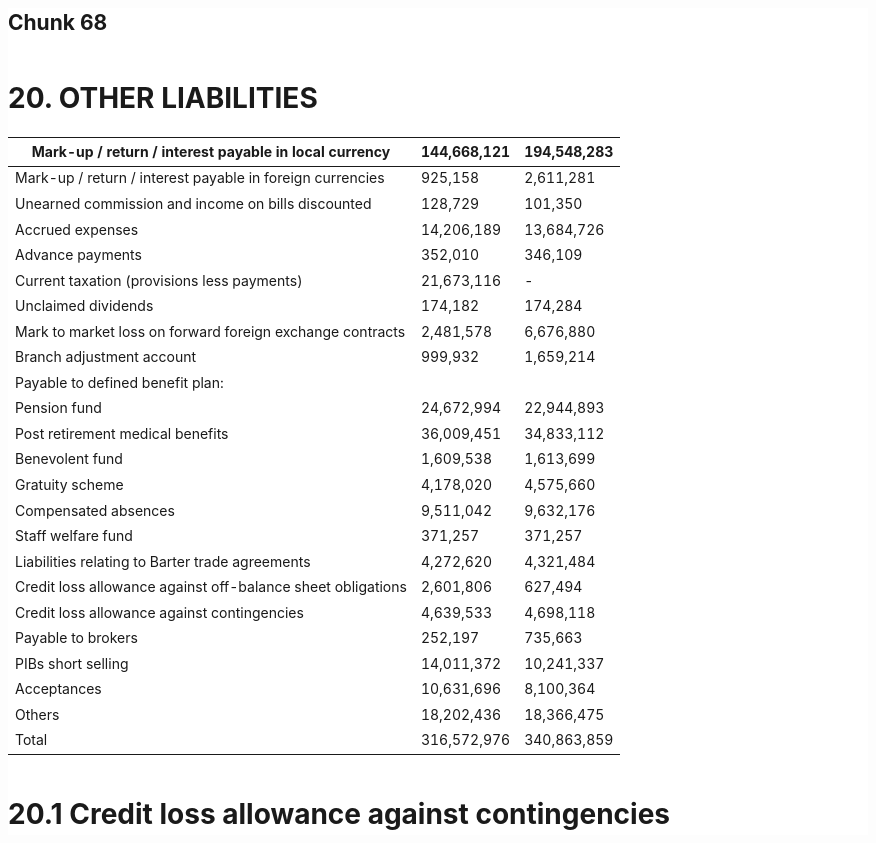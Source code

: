 
## Chunk 68

# 20. OTHER LIABILITIES

|Mark-up / return / interest payable in local currency|144,668,121|194,548,283|
|---|---|---|
|Mark-up / return / interest payable in foreign currencies|925,158|2,611,281|
|Unearned commission and income on bills discounted|128,729|101,350|
|Accrued expenses|14,206,189|13,684,726|
|Advance payments|352,010|346,109|
|Current taxation (provisions less payments)|21,673,116|-|
|Unclaimed dividends|174,182|174,284|
|Mark to market loss on forward foreign exchange contracts|2,481,578|6,676,880|
|Branch adjustment account|999,932|1,659,214|
|Payable to defined benefit plan:| | |
|Pension fund|24,672,994|22,944,893|
|Post retirement medical benefits|36,009,451|34,833,112|
|Benevolent fund|1,609,538|1,613,699|
|Gratuity scheme|4,178,020|4,575,660|
|Compensated absences|9,511,042|9,632,176|
|Staff welfare fund|371,257|371,257|
|Liabilities relating to Barter trade agreements|4,272,620|4,321,484|
|Credit loss allowance against off-balance sheet obligations|2,601,806|627,494|
|Credit loss allowance against contingencies|4,639,533|4,698,118|
|Payable to brokers|252,197|735,663|
|PIBs short selling|14,011,372|10,241,337|
|Acceptances|10,631,696|8,100,364|
|Others|18,202,436|18,366,475|
|Total|316,572,976|340,863,859|

# 20.1 Credit loss allowance against contingencies
